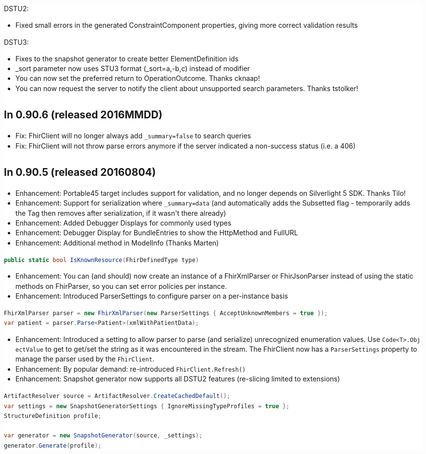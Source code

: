 DSTU2: 
* Fixed small errors in the generated ConstraintComponent properties, giving more correct validation results

DSTU3:
* Fixes to the snapshot generator to create better ElementDefinition ids
* _sort parameter now uses STU3 format (_sort=a,-b,c) instead of modifier
* You can now set the preferred return to OperationOutcome. Thanks cknaap!
* You can now request the server to notify the client about unsupported search parameters. Thanks tstolker!


## In 0.90.6 (released 2016MMDD)
* Fix: FhirClient will no longer always add `_summary=false` to search queries
* Fix: FhirClient will not throw parse errors anymore if the server indicated a non-success status (i.e. a 406)

## In 0.90.5 (released 20160804)

* Enhancement: Portable45 target includes support for validation, and no longer depends on Silverlight 5 SDK. Thanks Tilo!
* Enhancement: Support for serialization where `_summary=data` (and automatically adds the Subsetted flag - temporarily adds the Tag then removes after serialization, if it wasn't there already)
* Enhancement: Added Debugger Displays for commonly used types
* Enhancement: Debugger Display for BundleEntries to show the HttpMethod and FullURL
* Enhancement: Additional method in ModelInfo (Thanks Marten)

```c#
public static bool IsKnownResource(FhirDefinedType type)
```

* Enhancement: You can (and should) now create an instance of a FhirXmlParser or FhirJsonParser instead of using the static methods on FhirParser, so you can set error policies per instance. 
* Enhancement: Introduced ParserSettings to configure parser on a per-instance basis

```c#
FhirXmlParser parser = new FhirXmlParser(new ParserSettings { AcceptUnknownMembers = true });
var patient = parser.Parse<Patient>(xmlWithPatientData);
```

* Enhancement: Introduced a setting to allow parser to parse (and serialize) unrecognized enumeration values. Use `Code<T>.ObjectValue` to get to get/set the string as it was encountered in the stream. The FhirClient now has a `ParserSettings` property to manage the parser used by the `FhirClient`.
* Enhancement: By popular demand: re-introduced `FhirClient.Refresh()`
* Enhancement: Snapshot generator now supports all DSTU2 features (re-slicing limited to extensions)

```c#
ArtifactResolver source = ArtifactResolver.CreateCachedDefault();
var settings = new SnapshotGeneratorSettings { IgnoreMissingTypeProfiles = true };
StructureDefinition profile;

var generator = new SnapshotGenerator(source, _settings);
generator.Generate(profile);
```
